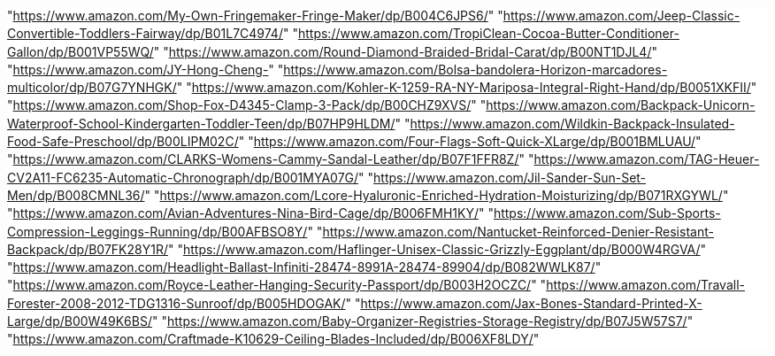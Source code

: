 "https://www.amazon.com/My-Own-Fringemaker-Fringe-Maker/dp/B004C6JPS6/"
"https://www.amazon.com/Jeep-Classic-Convertible-Toddlers-Fairway/dp/B01L7C4974/"
"https://www.amazon.com/TropiClean-Cocoa-Butter-Conditioner-Gallon/dp/B001VP55WQ/"
"https://www.amazon.com/Round-Diamond-Braided-Bridal-Carat/dp/B00NT1DJL4/"
"https://www.amazon.com/JY-Hong-Cheng-"
"https://www.amazon.com/Bolsa-bandolera-Horizon-marcadores-multicolor/dp/B07G7YNHGK/"
"https://www.amazon.com/Kohler-K-1259-RA-NY-Mariposa-Integral-Right-Hand/dp/B0051XKFII/"
"https://www.amazon.com/Shop-Fox-D4345-Clamp-3-Pack/dp/B00CHZ9XVS/"
"https://www.amazon.com/Backpack-Unicorn-Waterproof-School-Kindergarten-Toddler-Teen/dp/B07HP9HLDM/"
"https://www.amazon.com/Wildkin-Backpack-Insulated-Food-Safe-Preschool/dp/B00LIPM02C/"
"https://www.amazon.com/Four-Flags-Soft-Quick-XLarge/dp/B001BMLUAU/"
"https://www.amazon.com/CLARKS-Womens-Cammy-Sandal-Leather/dp/B07F1FFR8Z/"
"https://www.amazon.com/TAG-Heuer-CV2A11-FC6235-Automatic-Chronograph/dp/B001MYA07G/"
"https://www.amazon.com/Jil-Sander-Sun-Set-Men/dp/B008CMNL36/"
"https://www.amazon.com/Lcore-Hyaluronic-Enriched-Hydration-Moisturizing/dp/B071RXGYWL/"
"https://www.amazon.com/Avian-Adventures-Nina-Bird-Cage/dp/B006FMH1KY/"
"https://www.amazon.com/Sub-Sports-Compression-Leggings-Running/dp/B00AFBSO8Y/"
"https://www.amazon.com/Nantucket-Reinforced-Denier-Resistant-Backpack/dp/B07FK28Y1R/"
"https://www.amazon.com/Haflinger-Unisex-Classic-Grizzly-Eggplant/dp/B000W4RGVA/"
"https://www.amazon.com/Headlight-Ballast-Infiniti-28474-8991A-28474-89904/dp/B082WWLK87/"
"https://www.amazon.com/Royce-Leather-Hanging-Security-Passport/dp/B003H2OCZC/"
"https://www.amazon.com/Travall-Forester-2008-2012-TDG1316-Sunroof/dp/B005HDOGAK/"
"https://www.amazon.com/Jax-Bones-Standard-Printed-X-Large/dp/B00W49K6BS/"
"https://www.amazon.com/Baby-Organizer-Registries-Storage-Registry/dp/B07J5W57S7/"
"https://www.amazon.com/Craftmade-K10629-Ceiling-Blades-Included/dp/B006XF8LDY/"
